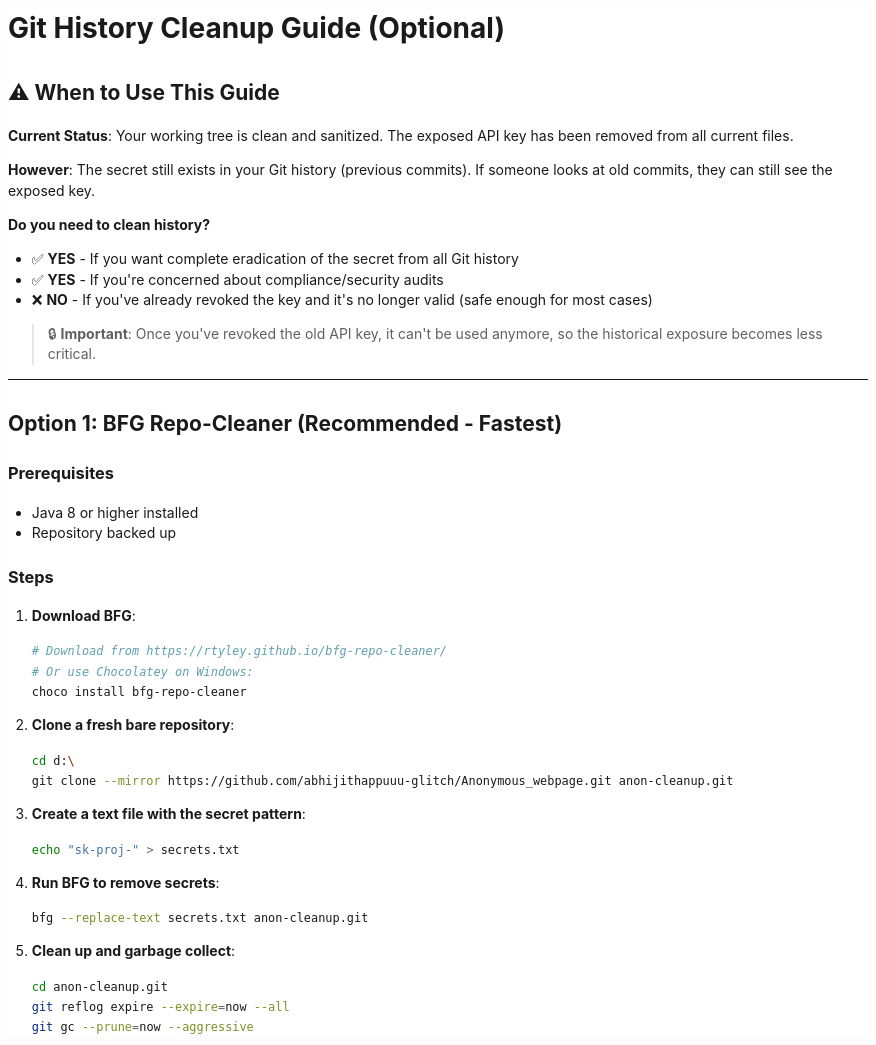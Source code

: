 # Git History Cleanup Guide (Optional)

## ⚠️ When to Use This Guide

**Current Status**: Your working tree is clean and sanitized. The exposed API key has been removed from all current files.

**However**: The secret still exists in your Git history (previous commits). If someone looks at old commits, they can still see the exposed key.

**Do you need to clean history?**
- ✅ **YES** - If you want complete eradication of the secret from all Git history
- ✅ **YES** - If you're concerned about compliance/security audits
- ❌ **NO** - If you've already revoked the key and it's no longer valid (safe enough for most cases)

> 🔒 **Important**: Once you've revoked the old API key, it can't be used anymore, so the historical exposure becomes less critical.

---

## Option 1: BFG Repo-Cleaner (Recommended - Fastest)

### Prerequisites
- Java 8 or higher installed
- Repository backed up

### Steps

1. **Download BFG**:
   ```bash
   # Download from https://rtyley.github.io/bfg-repo-cleaner/
   # Or use Chocolatey on Windows:
   choco install bfg-repo-cleaner
   ```

2. **Clone a fresh bare repository**:
   ```bash
   cd d:\
   git clone --mirror https://github.com/abhijithappuuu-glitch/Anonymous_webpage.git anon-cleanup.git
   ```

3. **Create a text file with the secret pattern**:
   ```bash
   echo "sk-proj-" > secrets.txt
   ```

4. **Run BFG to remove secrets**:
   ```bash
   bfg --replace-text secrets.txt anon-cleanup.git
   ```

5. **Clean up and garbage collect**:
   ```bash
   cd anon-cleanup.git
   git reflog expire --expire=now --all
   git gc --prune=now --aggressive
   ```
